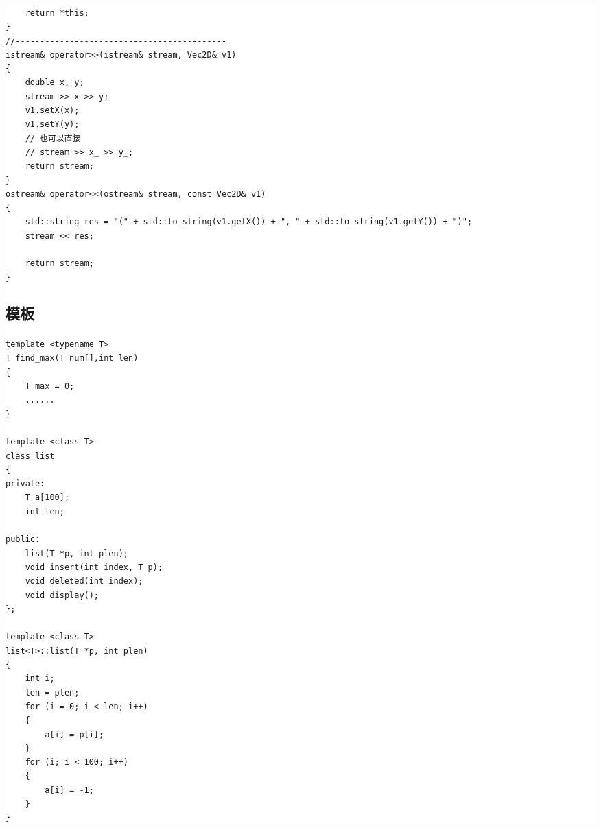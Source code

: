 ```
    return *this;
}
//-------------------------------------------
istream& operator>>(istream& stream, Vec2D& v1)
{
	double x, y;
	stream >> x >> y;
	v1.setX(x);
	v1.setY(y);
	// 也可以直接
	// stream >> x_ >> y_;
	return stream;
}
ostream& operator<<(ostream& stream, const Vec2D& v1)
{
	std::string res = "(" + std::to_string(v1.getX()) + ", " + std::to_string(v1.getY()) + ")";
	stream << res;

	return stream;
}
```

## 模板

```
template <typename T>
T find_max(T num[],int len)
{
    T max = 0;
    ......
}

template <class T>
class list
{
private:
    T a[100];
    int len;

public:
    list(T *p, int plen);
    void insert(int index, T p);
    void deleted(int index);
    void display();
};

template <class T>
list<T>::list(T *p, int plen)
{
    int i;
    len = plen;
    for (i = 0; i < len; i++)
    {
        a[i] = p[i];
    }
    for (i; i < 100; i++)
    {
        a[i] = -1;
    }
}
```
